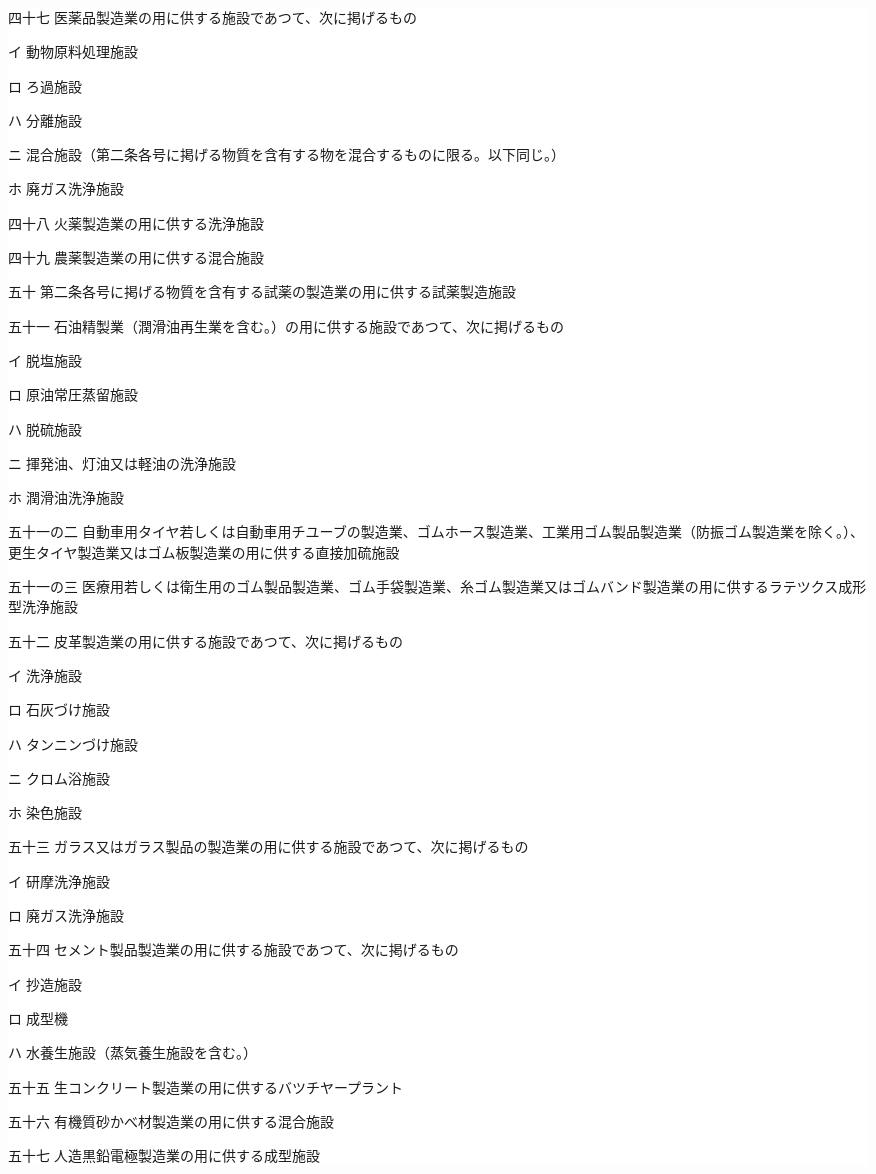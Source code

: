 四十七 医薬品製造業の用に供する施設であつて、次に掲げるもの

イ 動物原料処理施設

ロ ろ過施設

ハ 分離施設

ニ 混合施設（第二条各号に掲げる物質を含有する物を混合するものに限る。以下同じ。）

ホ 廃ガス洗浄施設

四十八 火薬製造業の用に供する洗浄施設

四十九 農薬製造業の用に供する混合施設

五十 第二条各号に掲げる物質を含有する試薬の製造業の用に供する試薬製造施設

五十一 石油精製業（潤滑油再生業を含む。）の用に供する施設であつて、次に掲げるもの

イ 脱塩施設

ロ 原油常圧蒸留施設

ハ 脱硫施設

ニ 揮発油、灯油又は軽油の洗浄施設

ホ 潤滑油洗浄施設

五十一の二 自動車用タイヤ若しくは自動車用チユーブの製造業、ゴムホース製造業、工業用ゴム製品製造業（防振ゴム製造業を除く。）、更生タイヤ製造業又はゴム板製造業の用に供する直接加硫施設

五十一の三 医療用若しくは衛生用のゴム製品製造業、ゴム手袋製造業、糸ゴム製造業又はゴムバンド製造業の用に供するラテツクス成形型洗浄施設

五十二 皮革製造業の用に供する施設であつて、次に掲げるもの

イ 洗浄施設

ロ 石灰づけ施設

ハ タンニンづけ施設

ニ クロム浴施設

ホ 染色施設

五十三 ガラス又はガラス製品の製造業の用に供する施設であつて、次に掲げるもの

イ 研摩洗浄施設

ロ 廃ガス洗浄施設

五十四 セメント製品製造業の用に供する施設であつて、次に掲げるもの

イ 抄造施設

ロ 成型機

ハ 水養生施設（蒸気養生施設を含む。）

五十五 生コンクリート製造業の用に供するバツチヤープラント

五十六 有機質砂かべ材製造業の用に供する混合施設

五十七 人造黒鉛電極製造業の用に供する成型施設
